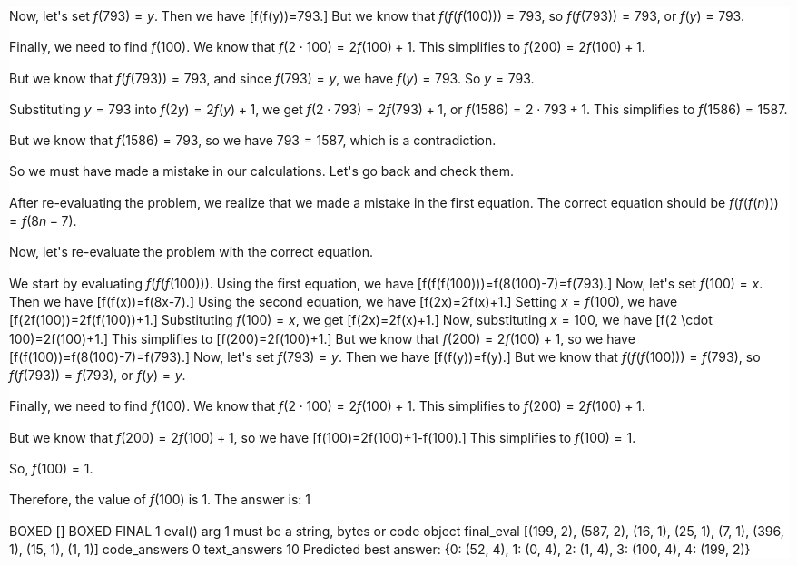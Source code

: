 Now, let's set $f(793)=y$. Then we have
\[f(f(y))=793.\]
But we know that $f(f(f(100)))=793$, so $f(f(793))=793$, or $f(y)=793$.

Finally, we need to find $f(100)$. We know that $f(2 \cdot 100)=2f(100)+1$. This simplifies to $f(200)=2f(100)+1$.

But we know that $f(f(793))=793$, and since $f(793)=y$, we have $f(y)=793$. So $y=793$.

Substituting $y=793$ into $f(2y)=2f(y)+1$, we get $f(2 \cdot 793)=2f(793)+1$, or $f(1586)=2 \cdot 793+1$. This simplifies to $f(1586)=1587$.

But we know that $f(1586)=793$, so we have $793=1587$, which is a contradiction.

So we must have made a mistake in our calculations. Let's go back and check them.

After re-evaluating the problem, we realize that we made a mistake in the first equation. The correct equation should be $f(f(f(n)))=f(8n-7)$.

Now, let's re-evaluate the problem with the correct equation.

We start by evaluating $f(f(f(100)))$. Using the first equation, we have
\[f(f(f(100)))=f(8(100)-7)=f(793).\]
Now, let's set $f(100)=x$. Then we have
\[f(f(x))=f(8x-7).\]
Using the second equation, we have
\[f(2x)=2f(x)+1.\]
Setting $x=f(100)$, we have
\[f(2f(100))=2f(f(100))+1.\]
Substituting $f(100)=x$, we get
\[f(2x)=2f(x)+1.\]
Now, substituting $x=100$, we have
\[f(2 \cdot 100)=2f(100)+1.\]
This simplifies to
\[f(200)=2f(100)+1.\]
But we know that $f(200)=2f(100)+1$, so we have
\[f(f(100))=f(8(100)-7)=f(793).\]
Now, let's set $f(793)=y$. Then we have
\[f(f(y))=f(y).\]
But we know that $f(f(f(100)))=f(793)$, so $f(f(793))=f(793)$, or $f(y)=y$.

Finally, we need to find $f(100)$. We know that $f(2 \cdot 100)=2f(100)+1$. This simplifies to $f(200)=2f(100)+1$.

But we know that $f(200)=2f(100)+1$, so we have
\[f(100)=2f(100)+1-f(100).\]
This simplifies to $f(100)=1$.

So, $f(100)=1$.

Therefore, the value of $f(100)$ is 1. The answer is: $1$

BOXED []
BOXED FINAL 1
eval() arg 1 must be a string, bytes or code object final_eval
[(199, 2), (587, 2), (16, 1), (25, 1), (7, 1), (396, 1), (15, 1), (1, 1)]
code_answers 0 text_answers 10
Predicted best answer: {0: (52, 4), 1: (0, 4), 2: (1, 4), 3: (100, 4), 4: (199, 2)}

